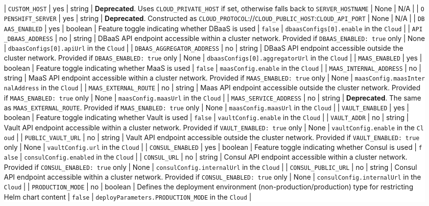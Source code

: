 | `CUSTOM_HOST`                     | yes       | string  | **Deprecated**. Uses `CLOUD_PRIVATE_HOST` if set, otherwise falls back to `SERVER_HOSTNAME`                                                                            | None                                           | N/A                                                                                          |
| `OPENSHIFT_SERVER`                | yes       | string  | **Deprecated**. Constructed as `CLOUD_PROTOCOL`://`CLOUD_PUBLIC_HOST`:`CLOUD_API_PORT`                                                                                 | None                                           | N/A                                                                                          |
| `DBAAS_ENABLED`                   | yes       | boolean | Feature toggle indicating whether DBaaS is used                                                                                                                        | `false`                                        | `dbaasConfigs[0].enable` in the `Cloud`                                                      |
| `API_DBAAS_ADDRESS`               | no        | string  | DBaaS API endpoint accessible within a cluster network. Provided if `DBAAS_ENABLED: true` only                                                                         | None                                           | `dbaasConfigs[0].apiUrl` in the `Cloud`                                                      |
| `DBAAS_AGGREGATOR_ADDRESS`        | no        | string  | DBaaS API endpoint accessible outside the cluster network. Provided if `DBAAS_ENABLED: true` only                                                                      | None                                           | `dbaasConfigs[0].aggregatorUrl` in the `Cloud`                                               |
| `MAAS_ENABLED`                    | yes       | boolean | Feature toggle indicating whether MaaS is used                                                                                                                         | `false`                                        | `maasConfig.enable` in the `Cloud`                                                           |
| `MAAS_INTERNAL_ADDRESS`           | no        | string  | MaaS API endpoint accessible within a cluster network. Provided if `MAAS_ENABLED: true` only                                                                           | None                                           | `maasConfig.maasInternalAddress` in the `Cloud`                                              |
| `MAAS_EXTERNAL_ROUTE`             | no        | string  | Maas API endpoint accessible outside the cluster network. Provided if `MAAS_ENABLED: true` only                                                                        | None                                           | `maasConfig.maasUrl` in the `Cloud`                                                          |
| `MAAS_SERVICE_ADDRESS`            | no        | string  | **Deprecated**. The same as `MAAS_EXTERNAL_ROUTE`. Provided if `MAAS_ENABLED: true` only                                                                               | None                                           | `maasConfig.maasUrl` in the `Cloud`                                                          |
| `VAULT_ENABLED`                   | yes       | boolean | Feature toggle indicating whether Vault is used                                                                                                                        | `false`                                        | `vaultConfig.enable` in the `Cloud`                                                          |
| `VAULT_ADDR`                      | no        | string  | Vault API endpoint accessible within a cluster network. Provided if `VAULT_ENABLED: true` only                                                                         | None                                           | `vaultConfig.enable` in the `Cloud`                                                          |
| `PUBLIC_VAULT_URL`                | no        | string  | Vault API endpoint accessible outside the cluster network. Provided if `VAULT_ENABLED: true` only                                                                      | None                                           | `vaultConfig.url` in the `Cloud`                                                             |
| `CONSUL_ENABLED`                  | yes       | boolean | Feature toggle indicating whether Consul is used                                                                                                                       | `false`                                        | `consulConfig.enabled` in the `Cloud`                                                        |
| `CONSUL_URL`                      | no        | string  | Consul API endpoint accessible within a cluster network. Provided if `CONSUL_ENABLED: true` only                                                                       | None                                           | `consulConfig.internalUrl` in the `Cloud`                                                    |
| `CONSUL_PUBLIC_URL`               | no        | string  | Consul API endpoint accessible within a cluster network. Provided if `CONSUL_ENABLED: true` only                                                                       | None                                           | `consulConfig.internalUrl` in the `Cloud`                                                    |
| `PRODUCTION_MODE`                 | no        | boolean | Defines the deployment environment (non-production/production) type for restricting Helm chart content                                                                 | `false`                                        | `deployParameters.PRODUCTION_MODE` in the `Cloud`                                            |